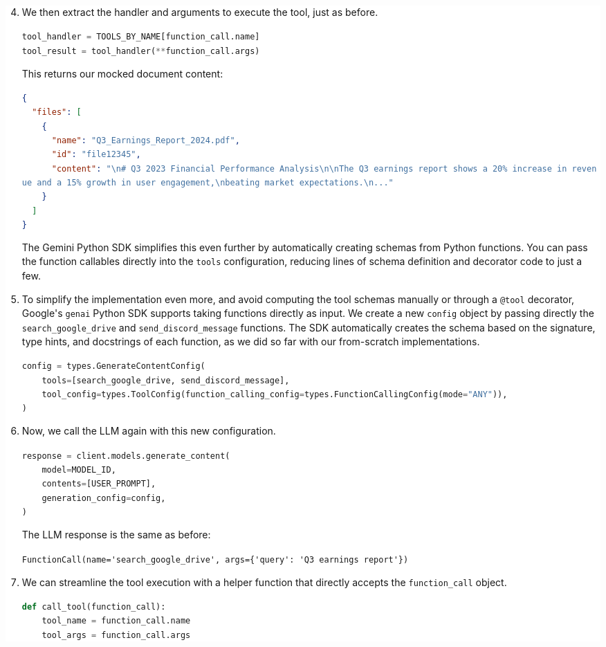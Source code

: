 4.  We then extract the handler and arguments to execute the tool, just as before.
    ```python
    tool_handler = TOOLS_BY_NAME[function_call.name]
    tool_result = tool_handler(**function_call.args)
    ```
    This returns our mocked document content:
    ```json
    {
      "files": [
        {
          "name": "Q3_Earnings_Report_2024.pdf",
          "id": "file12345",
          "content": "\n# Q3 2023 Financial Performance Analysis\n\nThe Q3 earnings report shows a 20% increase in revenue and a 15% growth in user engagement,\nbeating market expectations.\n..."
        }
      ]
    }
    ```
    The Gemini Python SDK simplifies this even further by automatically creating schemas from Python functions. You can pass the function callables directly into the `tools` configuration, reducing lines of schema definition and decorator code to just a few.

5.  To simplify the implementation even more, and avoid computing the tool schemas manually or through a `@tool` decorator, Google's `genai` Python SDK supports taking functions directly as input. We create a new `config` object by passing directly the `search_google_drive` and `send_discord_message` functions. The SDK automatically creates the schema based on the signature, type hints, and docstrings of each function, as we did so far with our from-scratch implementations.
    ```python
    config = types.GenerateContentConfig(
        tools=[search_google_drive, send_discord_message],
        tool_config=types.ToolConfig(function_calling_config=types.FunctionCallingConfig(mode="ANY")),
    )
    ```

6.  Now, we call the LLM again with this new configuration.
    ```python
    response = client.models.generate_content(
        model=MODEL_ID,
        contents=[USER_PROMPT],
        generation_config=config,
    )
    ```
    The LLM response is the same as before:
    ```
    FunctionCall(name='search_google_drive', args={'query': 'Q3 earnings report'})
    ```

7.  We can streamline the tool execution with a helper function that directly accepts the `function_call` object.
    ```python
    def call_tool(function_call):
        tool_name = function_call.name
        tool_args = function_call.args
    